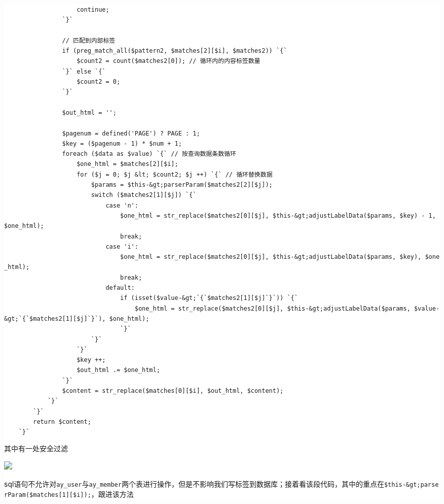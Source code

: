 ```
                    continue;
                `}`

                // 匹配到内部标签
                if (preg_match_all($pattern2, $matches[2][$i], $matches2)) `{`
                    $count2 = count($matches2[0]); // 循环内的内容标签数量
                `}` else `{`
                    $count2 = 0;
                `}`

                $out_html = '';

                $pagenum = defined('PAGE') ? PAGE : 1;
                $key = ($pagenum - 1) * $num + 1;
                foreach ($data as $value) `{` // 按查询数据条数循环
                    $one_html = $matches[2][$i];
                    for ($j = 0; $j &lt; $count2; $j ++) `{` // 循环替换数据
                        $params = $this-&gt;parserParam($matches2[2][$j]);
                        switch ($matches2[1][$j]) `{`
                            case 'n':
                                $one_html = str_replace($matches2[0][$j], $this-&gt;adjustLabelData($params, $key) - 1, $one_html);
                                break;
                            case 'i':
                                $one_html = str_replace($matches2[0][$j], $this-&gt;adjustLabelData($params, $key), $one_html);
                                break;
                            default:
                                if (isset($value-&gt;`{`$matches2[1][$j]`}`)) `{`
                                    $one_html = str_replace($matches2[0][$j], $this-&gt;adjustLabelData($params, $value-&gt;`{`$matches2[1][$j]`}`), $one_html);
                                `}`
                        `}`
                    `}`
                    $key ++;
                    $out_html .= $one_html;
                `}`
                $content = str_replace($matches[0][$i], $out_html, $content);
            `}`
        `}`
        return $content;
    `}`
```

其中有一处安全过滤

[![](https://p5.ssl.qhimg.com/t01badb3ddb7a739826.png)](https://p5.ssl.qhimg.com/t01badb3ddb7a739826.png)

sql语句不允许对`ay_user`与`ay_member`两个表进行操作，但是不影响我们写标签到数据库；接着看该段代码，其中的重点在`$this-&gt;parserParam($matches[1][$i]);`，跟进该方法
